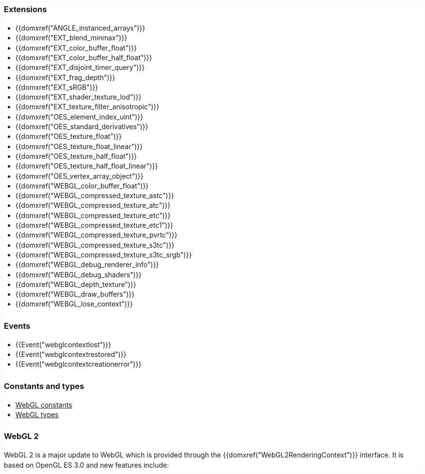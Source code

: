 <h3 id="Extensions">Extensions</h3>

<div class="index">
<ul>
 <li>{{domxref("ANGLE_instanced_arrays")}}</li>
 <li>{{domxref("EXT_blend_minmax")}}</li>
 <li>{{domxref("EXT_color_buffer_float")}}</li>
 <li>{{domxref("EXT_color_buffer_half_float")}}</li>
 <li>{{domxref("EXT_disjoint_timer_query")}}</li>
 <li>{{domxref("EXT_frag_depth")}}</li>
 <li>{{domxref("EXT_sRGB")}}</li>
 <li>{{domxref("EXT_shader_texture_lod")}}</li>
 <li>{{domxref("EXT_texture_filter_anisotropic")}}</li>
 <li>{{domxref("OES_element_index_uint")}}</li>
 <li>{{domxref("OES_standard_derivatives")}}</li>
 <li>{{domxref("OES_texture_float")}}</li>
 <li>{{domxref("OES_texture_float_linear")}}</li>
 <li>{{domxref("OES_texture_half_float")}}</li>
 <li>{{domxref("OES_texture_half_float_linear")}}</li>
 <li>{{domxref("OES_vertex_array_object")}}</li>
 <li>{{domxref("WEBGL_color_buffer_float")}}</li>
 <li>{{domxref("WEBGL_compressed_texture_astc")}}</li>
 <li>{{domxref("WEBGL_compressed_texture_atc")}}</li>
 <li>{{domxref("WEBGL_compressed_texture_etc")}}</li>
 <li>{{domxref("WEBGL_compressed_texture_etc1")}}</li>
 <li>{{domxref("WEBGL_compressed_texture_pvrtc")}}</li>
 <li>{{domxref("WEBGL_compressed_texture_s3tc")}}</li>
 <li>{{domxref("WEBGL_compressed_texture_s3tc_srgb")}}</li>
 <li>{{domxref("WEBGL_debug_renderer_info")}}</li>
 <li>{{domxref("WEBGL_debug_shaders")}}</li>
 <li>{{domxref("WEBGL_depth_texture")}}</li>
 <li>{{domxref("WEBGL_draw_buffers")}}</li>
 <li>{{domxref("WEBGL_lose_context")}}</li>
</ul>
</div>

<h3 id="Events">Events</h3>

<ul>
 <li>{{Event("webglcontextlost")}}</li>
 <li>{{Event("webglcontextrestored")}}</li>
 <li>{{Event("webglcontextcreationerror")}}</li>
</ul>

<h3 id="Constants_and_types">Constants and types</h3>

<ul>
 <li><a href="/en-US/docs/Web/API/WebGL_API/Constants">WebGL constants</a></li>
 <li><a href="/en-US/docs/Web/API/WebGL_API/Types">WebGL types</a></li>
</ul>

<h3 id="WebGL_2">WebGL 2</h3>

<p>WebGL 2 is a major update to WebGL which is provided through the {{domxref("WebGL2RenderingContext")}} interface. It is based on OpenGL ES 3.0 and new features include:</p>
